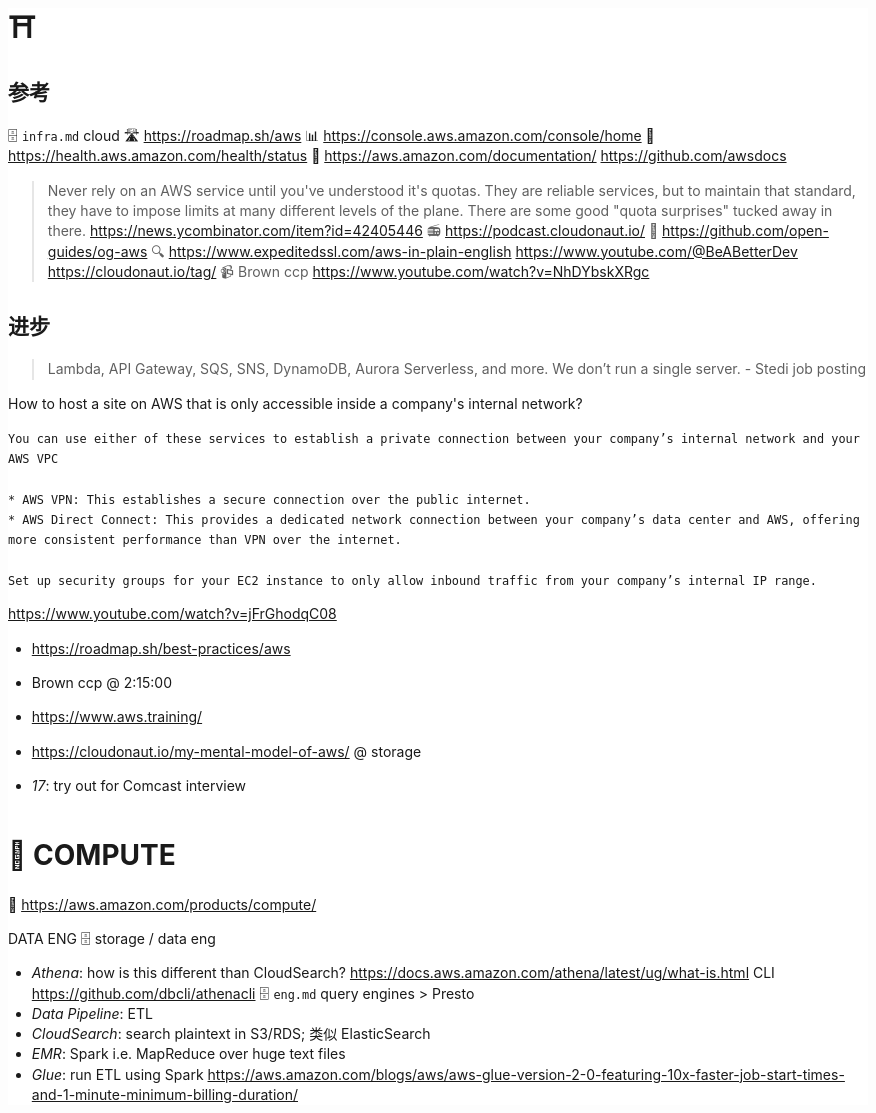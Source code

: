 # ⛩️

## 参考

🗄️ `infra.md` cloud
🛣️ https://roadmap.sh/aws
📊 https://console.aws.amazon.com/console/home
🩻 https://health.aws.amazon.com/health/status
📜 https://aws.amazon.com/documentation/ https://github.com/awsdocs
> Never rely on an AWS service until you've understood it's quotas. They are reliable services, but to maintain that standard, they have to impose limits at many different levels of the plane. There are some good "quota surprises" tucked away in there. https://news.ycombinator.com/item?id=42405446
📻 https://podcast.cloudonaut.io/
📙 https://github.com/open-guides/og-aws
🔍 https://www.expeditedssl.com/aws-in-plain-english https://www.youtube.com/@BeABetterDev https://cloudonaut.io/tag/
📹 Brown ccp https://www.youtube.com/watch?v=NhDYbskXRgc

## 进步

> Lambda, API Gateway, SQS, SNS, DynamoDB, Aurora Serverless, and more. We don’t run a single server. - Stedi job posting

How to host a site on AWS that is only accessible inside a company's internal network?
```txt
You can use either of these services to establish a private connection between your company’s internal network and your AWS VPC

* AWS VPN: This establishes a secure connection over the public internet.
* AWS Direct Connect: This provides a dedicated network connection between your company’s data center and AWS, offering more consistent performance than VPN over the internet.

Set up security groups for your EC2 instance to only allow inbound traffic from your company’s internal IP range.
```


https://www.youtube.com/watch?v=jFrGhodqC08
* https://roadmap.sh/best-practices/aws
* Brown ccp @ 2:15:00
* https://www.aws.training/
* https://cloudonaut.io/my-mental-model-of-aws/ @ storage

* _17_: try out for Comcast interview

# 🤖 COMPUTE

🔗 https://aws.amazon.com/products/compute/

DATA ENG 🗄️ storage / data eng
* _Athena_: how is this different than CloudSearch? https://docs.aws.amazon.com/athena/latest/ug/what-is.html CLI https://github.com/dbcli/athenacli 🗄️ `eng.md` query engines > Presto
* _Data Pipeline_: ETL
* _CloudSearch_: search plaintext in S3/RDS; 类似 ElasticSearch
* _EMR_: Spark i.e. MapReduce over huge text files
* _Glue_: run ETL using Spark https://aws.amazon.com/blogs/aws/aws-glue-version-2-0-featuring-10x-faster-job-start-times-and-1-minute-minimum-billing-duration/
